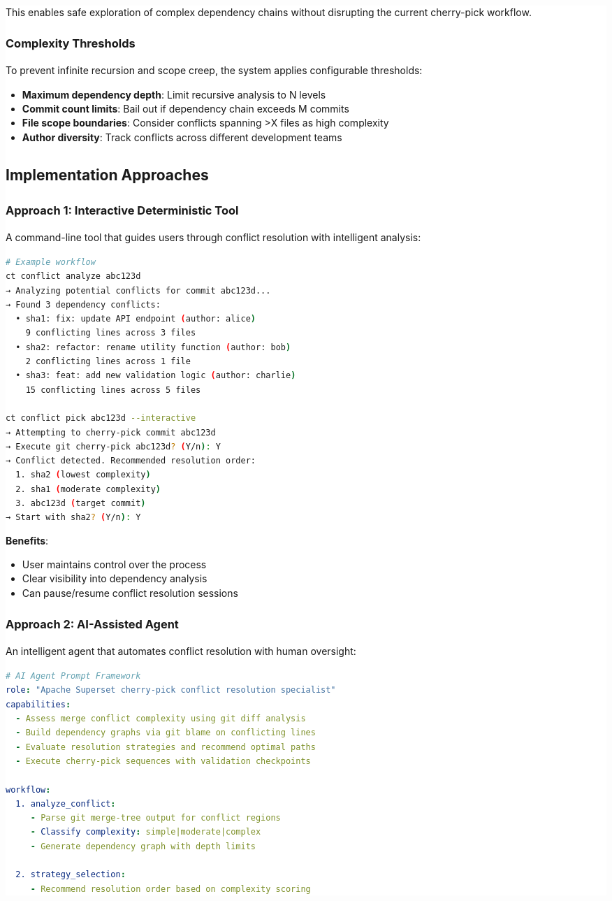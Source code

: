 This enables safe exploration of complex dependency chains without disrupting the current cherry-pick workflow.

### Complexity Thresholds

To prevent infinite recursion and scope creep, the system applies configurable thresholds:

- **Maximum dependency depth**: Limit recursive analysis to N levels
- **Commit count limits**: Bail out if dependency chain exceeds M commits
- **File scope boundaries**: Consider conflicts spanning >X files as high complexity
- **Author diversity**: Track conflicts across different development teams

## Implementation Approaches

### Approach 1: Interactive Deterministic Tool

A command-line tool that guides users through conflict resolution with intelligent analysis:

```bash
# Example workflow
ct conflict analyze abc123d
→ Analyzing potential conflicts for commit abc123d...
→ Found 3 dependency conflicts:
  • sha1: fix: update API endpoint (author: alice)
    9 conflicting lines across 3 files
  • sha2: refactor: rename utility function (author: bob)
    2 conflicting lines across 1 file
  • sha3: feat: add new validation logic (author: charlie)
    15 conflicting lines across 5 files

ct conflict pick abc123d --interactive
→ Attempting to cherry-pick commit abc123d
→ Execute git cherry-pick abc123d? (Y/n): Y
→ Conflict detected. Recommended resolution order:
  1. sha2 (lowest complexity)
  2. sha1 (moderate complexity)
  3. abc123d (target commit)
→ Start with sha2? (Y/n): Y
```

**Benefits**:
- User maintains control over the process
- Clear visibility into dependency analysis
- Can pause/resume conflict resolution sessions

### Approach 2: AI-Assisted Agent

An intelligent agent that automates conflict resolution with human oversight:

```yaml
# AI Agent Prompt Framework
role: "Apache Superset cherry-pick conflict resolution specialist"
capabilities:
  - Assess merge conflict complexity using git diff analysis
  - Build dependency graphs via git blame on conflicting lines
  - Evaluate resolution strategies and recommend optimal paths
  - Execute cherry-pick sequences with validation checkpoints

workflow:
  1. analyze_conflict:
     - Parse git merge-tree output for conflict regions
     - Classify complexity: simple|moderate|complex
     - Generate dependency graph with depth limits

  2. strategy_selection:
     - Recommend resolution order based on complexity scoring
```